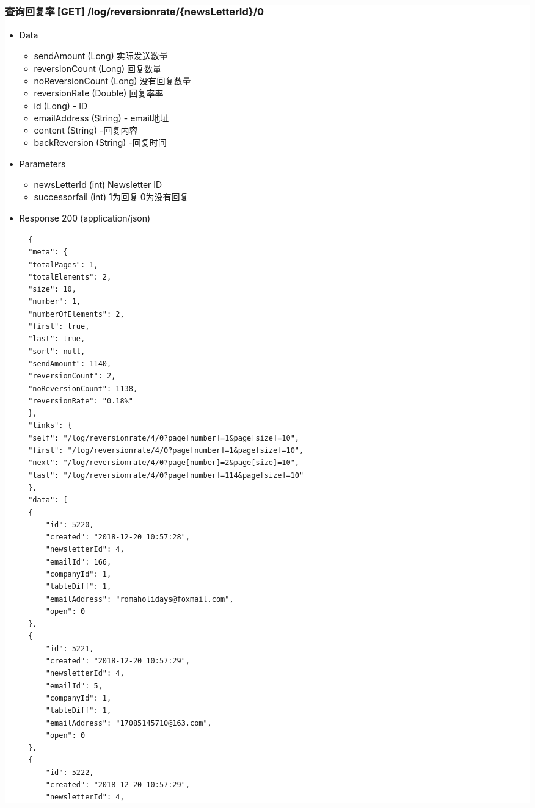 ### 查询回复率 [GET]  /log/reversionrate/{newsLetterId}/0
+ Data
    + sendAmount (Long)  实际发送数量
    + reversionCount (Long)  回复数量
    + noReversionCount (Long)  没有回复数量
    + reversionRate (Double) 回复率率
    + id (Long) - ID
    + emailAddress (String) - email地址
    + content (String) -回复内容
    + backReversion (String) -回复时间
  
    

+ Parameters
    + newsLetterId (int) Newsletter ID   
    + successorfail (int)  1为回复  0为没有回复
    
+ Response 200 (application/json)

        {
        "meta": {
        "totalPages": 1,
        "totalElements": 2,
        "size": 10,
        "number": 1,
        "numberOfElements": 2,
        "first": true,
        "last": true,
        "sort": null,
        "sendAmount": 1140,
        "reversionCount": 2,
        "noReversionCount": 1138,
        "reversionRate": "0.18%"
        },
        "links": {
        "self": "/log/reversionrate/4/0?page[number]=1&page[size]=10",
        "first": "/log/reversionrate/4/0?page[number]=1&page[size]=10",
        "next": "/log/reversionrate/4/0?page[number]=2&page[size]=10",
        "last": "/log/reversionrate/4/0?page[number]=114&page[size]=10"
        },
        "data": [
        {
            "id": 5220,
            "created": "2018-12-20 10:57:28",
            "newsletterId": 4,
            "emailId": 166,
            "companyId": 1,
            "tableDiff": 1,
            "emailAddress": "romaholidays@foxmail.com",
            "open": 0
        },
        {
            "id": 5221,
            "created": "2018-12-20 10:57:29",
            "newsletterId": 4,
            "emailId": 5,
            "companyId": 1,
            "tableDiff": 1,
            "emailAddress": "17085145710@163.com",
            "open": 0
        },
        {
            "id": 5222,
            "created": "2018-12-20 10:57:29",
            "newsletterId": 4,